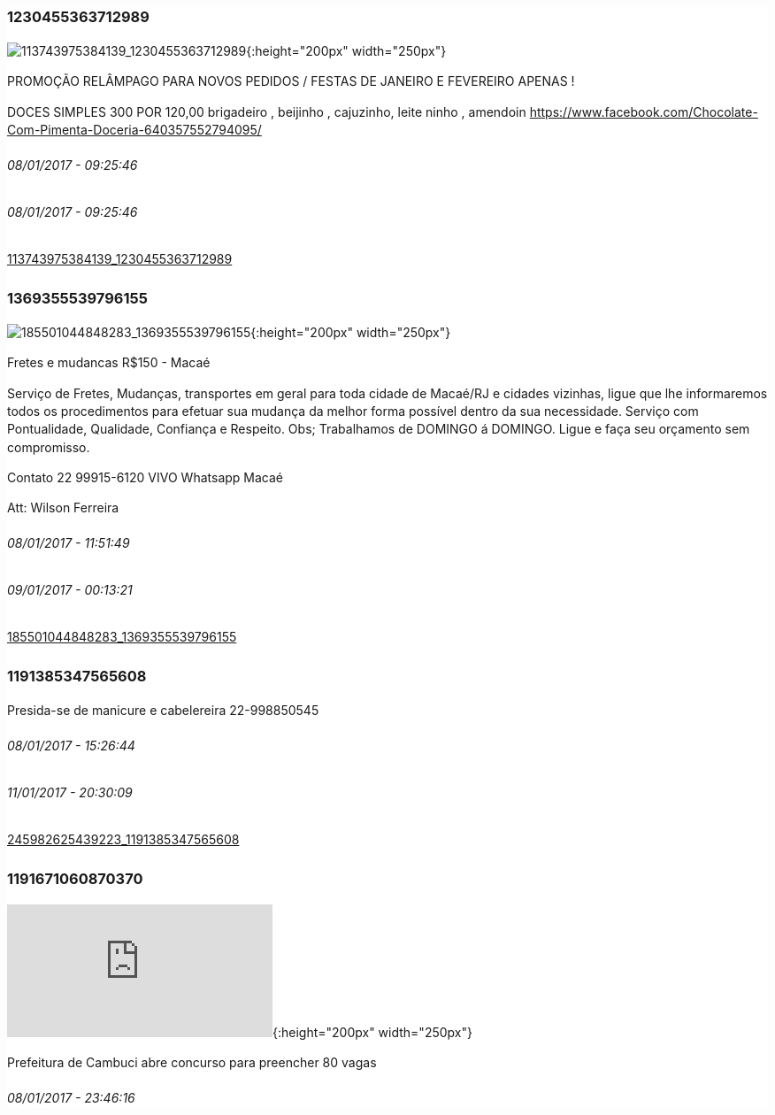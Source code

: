 
### 1230455363712989
![113743975384139_1230455363712989](https://scontent.xx.fbcdn.net/v/t31.0-8/s720x720/15895827_709108342581273_1252950368091099705_o.jpg?oh=1a1111faba8e35414834c52e5119d3c1&oe=58DB834A){:height="200px" width="250px"}

PROMOÇÃO RELÂMPAGO PARA NOVOS PEDIDOS / FESTAS DE JANEIRO E FEVEREIRO APENAS !

DOCES SIMPLES 300 POR 120,00 
brigadeiro , beijinho , cajuzinho, leite ninho , amendoin
https://www.facebook.com/Chocolate-Com-Pimenta-Doceria-640357552794095/

###### 08/01/2017 - 09:25:46

###### 08/01/2017 - 09:25:46
[113743975384139_1230455363712989](https://www.facebook.com/113743975384139/posts/1230455363712989)


### 1369355539796155
![185501044848283_1369355539796155](https://scontent.xx.fbcdn.net/v/t1.0-9/15940371_1241612769249588_4096303687745502621_n.jpg?oh=ec9c6906fa6c6372f78e2ddc0dc48d0a&oe=591C7D93){:height="200px" width="250px"}

Fretes e mudancas
R$150 - Macaé

Serviço de Fretes, Mudanças, transportes em geral para toda cidade de Macaé/RJ e cidades vizinhas, ligue que lhe informaremos todos os procedimentos para efetuar sua mudança da melhor forma possível dentro da sua necessidade.
Serviço com Pontualidade, Qualidade, Confiança e Respeito.
Obs; Trabalhamos de DOMINGO á DOMINGO.
Ligue e faça seu orçamento sem compromisso.

Contato
22 99915-6120 VIVO Whatsapp Macaé

Att: Wilson Ferreira

###### 08/01/2017 - 11:51:49

###### 09/01/2017 - 00:13:21
[185501044848283_1369355539796155](https://www.facebook.com/185501044848283/posts/1369355539796155)


### 1191385347565608
Presida-se de manicure e cabelereira  22-998850545

###### 08/01/2017 - 15:26:44

###### 11/01/2017 - 20:30:09
[245982625439223_1191385347565608](https://www.facebook.com/245982625439223/posts/1191385347565608)


### 1191671060870370
![245982625439223_1191671060870370](https://external.xx.fbcdn.net/safe_image.php?d=AQDa35I2B_pO9gCN&url=http%3A%2F%2Fwww.diariodaplanicie.com.br%2Fwp-content%2Fuploads%2F2017%2F01%2Fimages.jpg&_nc_hash=AQDDvSsYSzl_Wlfq){:height="200px" width="250px"}

Prefeitura de Cambuci abre concurso para preencher 80 vagas 

###### 08/01/2017 - 23:46:16
